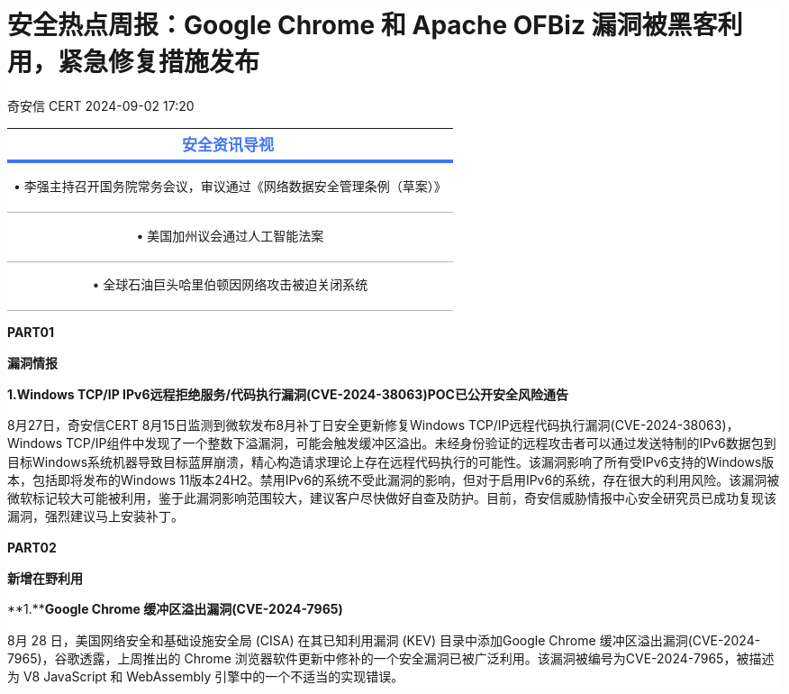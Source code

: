 #  安全热点周报：Google Chrome 和 Apache OFBiz 漏洞被黑客利用，紧急修复措施发布   
 奇安信 CERT   2024-09-02 17:20  
  
<table><tbody style="-webkit-tap-highlight-color: transparent;outline: 0px;visibility: visible;"><tr bgless="lighten" bglessp="20%" data-bglessp="40%" data-bgless="lighten" style="-webkit-tap-highlight-color: transparent;outline: 0px;border-bottom: 4px solid rgb(68, 117, 241);visibility: visible;"><th align="center" style="-webkit-tap-highlight-color: transparent;outline: 0px;word-break: break-all;hyphens: auto;border-width: 0px;border-style: none;border-color: initial;background-color: rgb(254, 254, 254);font-size: 20px;line-height: 1.2;visibility: visible;"><span style="-webkit-tap-highlight-color: transparent;outline: 0px;color: rgb(68, 117, 241);visibility: visible;"><strong style="-webkit-tap-highlight-color: transparent;outline: 0px;visibility: visible;"><span style="-webkit-tap-highlight-color: transparent;outline: 0px;font-size: 17px;visibility: visible;">安全资讯导视 </span></strong></span></th></tr><tr data-bcless="lighten" data-bclessp="40%" style="-webkit-tap-highlight-color: transparent;outline: 0px;border-bottom: 1px solid rgb(180, 184, 175);visibility: visible;"><td align="center" valign="middle" style="-webkit-tap-highlight-color: transparent;outline: 0px;word-break: break-all;hyphens: auto;border-width: 0px;border-style: none;border-color: initial;font-size: 14px;visibility: visible;"><p style="-webkit-tap-highlight-color: transparent;outline: 0px;visibility: visible;">• 李强主持召开国务院常务会议，审议通过《网络数据安全管理条例（草案）》</p></td></tr><tr data-bglessp="40%" data-bgless="lighten" data-bcless="lighten" data-bclessp="40%" style="-webkit-tap-highlight-color: transparent;outline: 0px;border-bottom: 1px solid rgb(180, 184, 175);visibility: visible;"><td align="center" valign="middle" style="-webkit-tap-highlight-color: transparent;outline: 0px;word-break: break-all;hyphens: auto;border-width: 0px;border-style: none;border-color: initial;font-size: 14px;visibility: visible;"><p style="-webkit-tap-highlight-color: transparent;outline: 0px;visibility: visible;">• 美国加州议会通过人工智能法案</p></td></tr><tr data-bcless="lighten" data-bclessp="40%" style="-webkit-tap-highlight-color: transparent;outline: 0px;border-bottom: 1px solid rgb(180, 184, 175);visibility: visible;"><td align="center" valign="middle" style="-webkit-tap-highlight-color: transparent;outline: 0px;word-break: break-all;hyphens: auto;border-width: 0px;border-style: none;border-color: initial;font-size: 14px;visibility: visible;"><p style="-webkit-tap-highlight-color: transparent;outline: 0px;visibility: visible;">• 全球石油巨头哈里伯顿因网络攻击被迫关闭系统</p></td></tr></tbody></table>  
  
**PART****0****1**  
  
  
**漏洞情报**  
  
  
**1.Windows TCP/IP IPv6远程拒绝服务/代码执行漏洞(CVE-2024-38063)POC已公开安全风险通告**  
  
  
8月27日，奇安信CERT 8月15日监测到微软发布8月补丁日安全更新修复Windows TCP/IP远程代码执行漏洞(CVE-2024-38063)，Windows TCP/IP组件中发现了一个整数下溢漏洞，可能会触发缓冲区溢出。未经身份验证的远程攻击者可以通过发送特制的IPv6数据包到目标Windows系统机器导致目标蓝屏崩溃，精心构造请求理论上存在远程代码执行的可能性。该漏洞影响了所有受IPv6支持的Windows版本，包括即将发布的Windows 11版本24H2。禁用IPv6的系统不受此漏洞的影响，但对于启用IPv6的系统，存在很大的利用风险。该漏洞被微软标记较大可能被利用，鉴于此漏洞影响范围较大，建议客户尽快做好自查及防护。目前，奇安信威胁情报中心安全研究员已成功复现该漏洞，强烈建议马上安装补丁。  
  
  
**PART****0****2**  
  
  
**新增在野利用**  
  
  
**1.****Google Chrome 缓冲区溢出漏洞(CVE-2024-7965)**  
  
  
8月 28 日，美国网络安全和基础设施安全局 (CISA) 在其已知利用漏洞 (KEV) 目录中添加Google Chrome 缓冲区溢出漏洞(CVE-2024-7965)，谷歌透露，上周推出的 Chrome 浏览器软件更新中修补的一个安全漏洞已被广泛利用。该漏洞被编号为CVE-2024-7965，被描述为 V8 JavaScript 和 WebAssembly 引擎中的一个不适当的实现错误。  
  